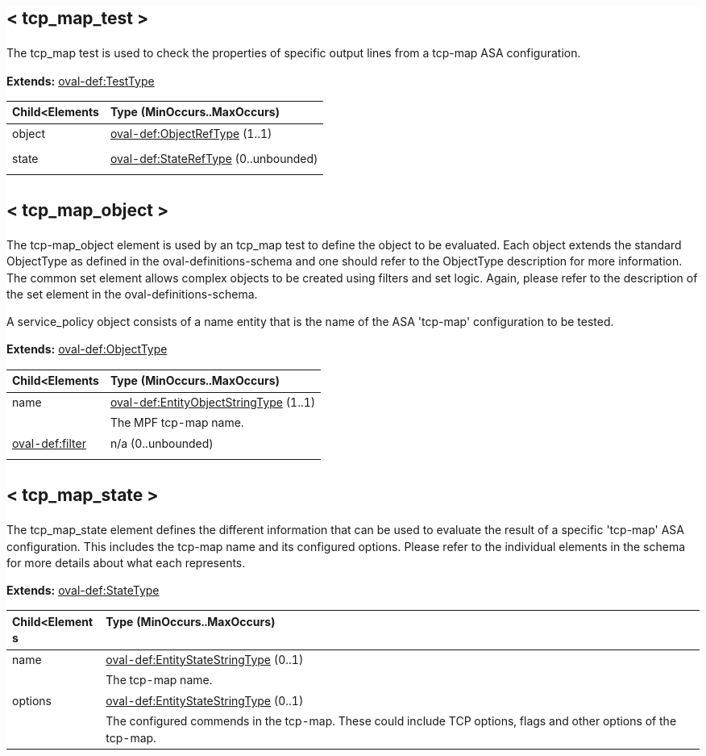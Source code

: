 ## <a name="tcp_map_test"></a>< tcp_map_test >

The tcp_map test is used to check the properties of specific output lines from a tcp-map ASA configuration.

**Extends:** [oval-def:TestType](oval-definitions-schema.md#TestType) 

| Child<Elements | Type (MinOccurs..MaxOccurs) |  
|:-------------- |:--------------------------- |  
| object | [oval-def:ObjectRefType](oval-definitions-schema.md#ObjectRefType)  (1..1) |  
|||  
| state | [oval-def:StateRefType](oval-definitions-schema.md#StateRefType)  (0..unbounded) |  
|||  
  
## <a name="tcp_map_object"></a>< tcp_map_object >

The tcp-map_object element is used by an tcp_map test to define the object to be evaluated. Each object extends the standard ObjectType as defined in the oval-definitions-schema and one should refer to the ObjectType description for more information. The common set element allows complex objects to be created using filters and set logic. Again, please refer to the description of the set element in the oval-definitions-schema.

A service_policy object consists of a name entity that is the name of the ASA 'tcp-map' configuration to be tested.

**Extends:** [oval-def:ObjectType](oval-definitions-schema.md#ObjectType) 

| Child<Elements | Type (MinOccurs..MaxOccurs) |  
|:-------------- |:--------------------------- |  
| name | [oval-def:EntityObjectStringType](oval-definitions-schema.md#EntityObjectStringType)  (1..1) |  
||<div>The MPF tcp-map name.</div>|  
| [oval-def:filter](oval-definitions-schema.md#filter)  | n/a (0..unbounded) |  
|||  
  
## <a name="tcp_map_state"></a>< tcp_map_state >

The tcp_map_state element defines the different information that can be used to evaluate the result of a specific 'tcp-map' ASA configuration. This includes the tcp-map name and its configured options. Please refer to the individual elements in the schema for more details about what each represents.

**Extends:** [oval-def:StateType](oval-definitions-schema.md#StateType) 

| Child<Elements | Type (MinOccurs..MaxOccurs) |  
|:-------------- |:--------------------------- |  
| name | [oval-def:EntityStateStringType](oval-definitions-schema.md#EntityStateStringType)  (0..1) |  
||<div>The tcp-map name.</div>|  
| options | [oval-def:EntityStateStringType](oval-definitions-schema.md#EntityStateStringType)  (0..1) |  
||<div>The configured commends in the tcp-map. These could include TCP options, flags and other options of the tcp-map.</div>|  
  